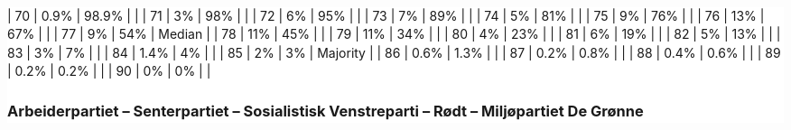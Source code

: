 | 70 | 0.9% | 98.9% |  |
| 71 | 3% | 98% |  |
| 72 | 6% | 95% |  |
| 73 | 7% | 89% |  |
| 74 | 5% | 81% |  |
| 75 | 9% | 76% |  |
| 76 | 13% | 67% |  |
| 77 | 9% | 54% | Median |
| 78 | 11% | 45% |  |
| 79 | 11% | 34% |  |
| 80 | 4% | 23% |  |
| 81 | 6% | 19% |  |
| 82 | 5% | 13% |  |
| 83 | 3% | 7% |  |
| 84 | 1.4% | 4% |  |
| 85 | 2% | 3% | Majority |
| 86 | 0.6% | 1.3% |  |
| 87 | 0.2% | 0.8% |  |
| 88 | 0.4% | 0.6% |  |
| 89 | 0.2% | 0.2% |  |
| 90 | 0% | 0% |  |

### Arbeiderpartiet – Senterpartiet – Sosialistisk Venstreparti – Rødt – Miljøpartiet De Grønne
